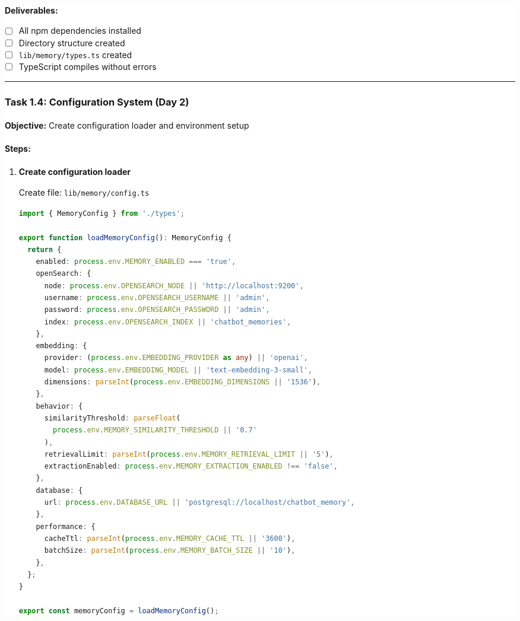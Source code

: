 
**Deliverables:**
- [ ] All npm dependencies installed
- [ ] Directory structure created
- [ ] `lib/memory/types.ts` created
- [ ] TypeScript compiles without errors

---

### Task 1.4: Configuration System (Day 2)

**Objective:** Create configuration loader and environment setup

#### Steps:

1. **Create configuration loader**

   Create file: `lib/memory/config.ts`
   ```typescript
   import { MemoryConfig } from './types';

   export function loadMemoryConfig(): MemoryConfig {
     return {
       enabled: process.env.MEMORY_ENABLED === 'true',
       openSearch: {
         node: process.env.OPENSEARCH_NODE || 'http://localhost:9200',
         username: process.env.OPENSEARCH_USERNAME || 'admin',
         password: process.env.OPENSEARCH_PASSWORD || 'admin',
         index: process.env.OPENSEARCH_INDEX || 'chatbot_memories',
       },
       embedding: {
         provider: (process.env.EMBEDDING_PROVIDER as any) || 'openai',
         model: process.env.EMBEDDING_MODEL || 'text-embedding-3-small',
         dimensions: parseInt(process.env.EMBEDDING_DIMENSIONS || '1536'),
       },
       behavior: {
         similarityThreshold: parseFloat(
           process.env.MEMORY_SIMILARITY_THRESHOLD || '0.7'
         ),
         retrievalLimit: parseInt(process.env.MEMORY_RETRIEVAL_LIMIT || '5'),
         extractionEnabled: process.env.MEMORY_EXTRACTION_ENABLED !== 'false',
       },
       database: {
         url: process.env.DATABASE_URL || 'postgresql://localhost/chatbot_memory',
       },
       performance: {
         cacheTtl: parseInt(process.env.MEMORY_CACHE_TTL || '3600'),
         batchSize: parseInt(process.env.MEMORY_BATCH_SIZE || '10'),
       },
     };
   }

   export const memoryConfig = loadMemoryConfig();
   ```
